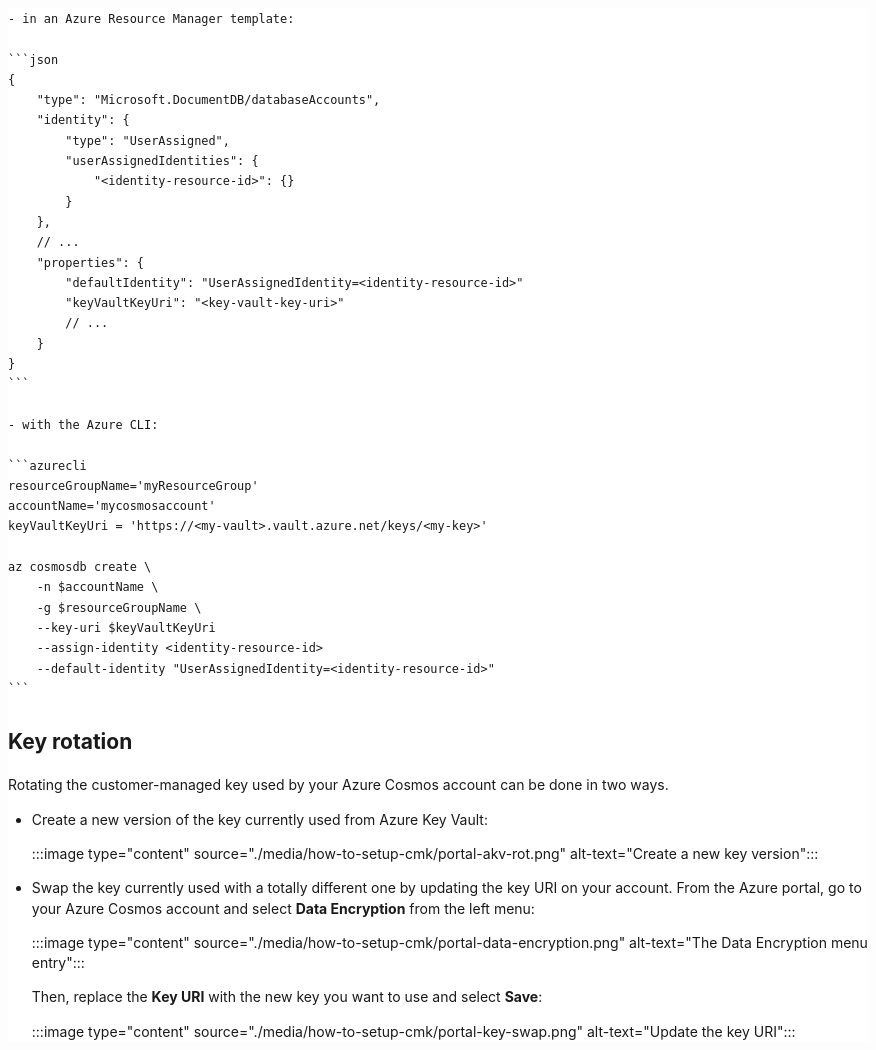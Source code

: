     - in an Azure Resource Manager template:

    ```json
    {
        "type": "Microsoft.DocumentDB/databaseAccounts",
        "identity": {
            "type": "UserAssigned",
            "userAssignedIdentities": {
                "<identity-resource-id>": {}
            }
        },
        // ...
        "properties": {
            "defaultIdentity": "UserAssignedIdentity=<identity-resource-id>"
            "keyVaultKeyUri": "<key-vault-key-uri>"
            // ...
        }
    }
    ```

    - with the Azure CLI:

    ```azurecli
    resourceGroupName='myResourceGroup'
    accountName='mycosmosaccount'
    keyVaultKeyUri = 'https://<my-vault>.vault.azure.net/keys/<my-key>'

    az cosmosdb create \
        -n $accountName \
        -g $resourceGroupName \
        --key-uri $keyVaultKeyUri
        --assign-identity <identity-resource-id>
        --default-identity "UserAssignedIdentity=<identity-resource-id>"  
    ```

## Key rotation

Rotating the customer-managed key used by your Azure Cosmos account can be done in two ways.

- Create a new version of the key currently used from Azure Key Vault:

  :::image type="content" source="./media/how-to-setup-cmk/portal-akv-rot.png" alt-text="Create a new key version":::

- Swap the key currently used with a totally different one by updating the key URI on your account. From the Azure portal, go to your Azure Cosmos account and select **Data Encryption** from the left menu:

    :::image type="content" source="./media/how-to-setup-cmk/portal-data-encryption.png" alt-text="The Data Encryption menu entry":::

    Then, replace the **Key URI** with the new key you want to use and select **Save**:

    :::image type="content" source="./media/how-to-setup-cmk/portal-key-swap.png" alt-text="Update the key URI":::
